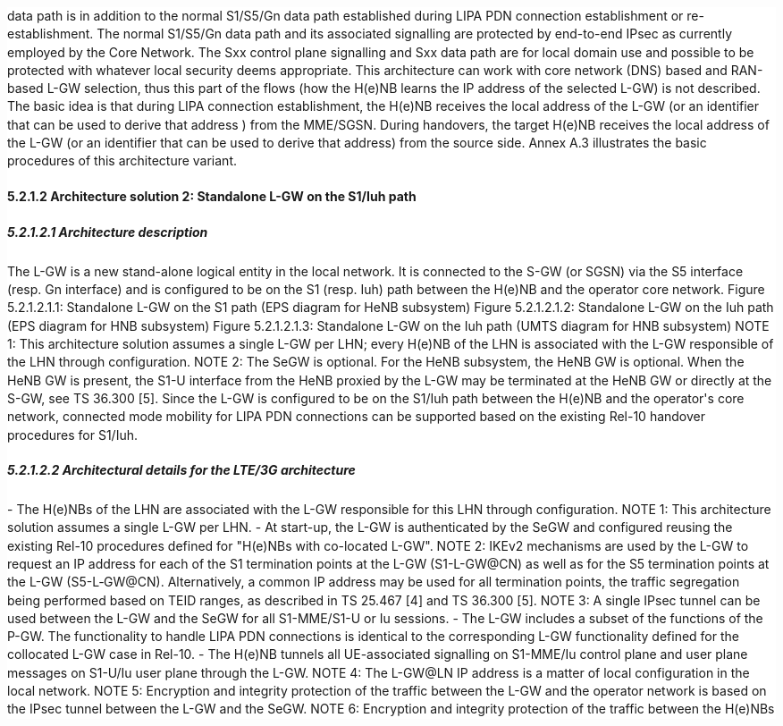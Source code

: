 data path is in addition to the normal S1/S5/Gn data path established during
LIPA PDN connection establishment or re-establishment. The normal S1/S5/Gn
data path and its associated signalling are protected by end-to-end IPsec as
currently employed by the Core Network. The Sxx control plane signalling and
Sxx data path are for local domain use and possible to be protected with
whatever local security deems appropriate.
This architecture can work with core network (DNS) based and RAN-based L-GW
selection, thus this part of the flows (how the H(e)NB learns the IP address
of the selected L-GW) is not described. The basic idea is that during LIPA
connection establishment, the H(e)NB receives the local address of the L-GW
(or an identifier that can be used to derive that address ) from the MME/SGSN.
During handovers, the target H(e)NB receives the local address of the L-GW (or
an identifier that can be used to derive that address) from the source side.
Annex A.3 illustrates the basic procedures of this architecture variant.
#### 5.2.1.2 Architecture solution 2: Standalone L-GW on the S1/Iuh path
##### 5.2.1.2.1 Architecture description
The L-GW is a new stand-alone logical entity in the local network. It is
connected to the S-GW (or SGSN) via the S5 interface (resp. Gn interface) and
is configured to be on the S1 (resp. Iuh) path between the H(e)NB and the
operator core network.
Figure 5.2.1.2.1.1: Standalone L-GW on the S1 path (EPS diagram for HeNB
subsystem)
Figure 5.2.1.2.1.2: Standalone L-GW on the Iuh path (EPS diagram for HNB
subsystem)
Figure 5.2.1.2.1.3: Standalone L-GW on the Iuh path (UMTS diagram for HNB
subsystem)
NOTE 1: This architecture solution assumes a single L-GW per LHN; every H(e)NB
of the LHN is associated with the L-GW responsible of the LHN through
configuration.
NOTE 2: The SeGW is optional. For the HeNB subsystem, the HeNB GW is optional.
When the HeNB GW is present, the S1-U interface from the HeNB proxied by the
L-GW may be terminated at the HeNB GW or directly at the S-GW, see TS 36.300
[5].
Since the L-GW is configured to be on the S1/Iuh path between the H(e)NB and
the operator\'s core network, connected mode mobility for LIPA PDN connections
can be supported based on the existing Rel-10 handover procedures for S1/Iuh.
##### 5.2.1.2.2 Architectural details for the LTE/3G architecture
\- The H(e)NBs of the LHN are associated with the L-GW responsible for this
LHN through configuration.
NOTE 1: This architecture solution assumes a single L-GW per LHN.
\- At start-up, the L-GW is authenticated by the SeGW and configured reusing
the existing Rel-10 procedures defined for \"H(e)NBs with co-located L-GW\".
NOTE 2: IKEv2 mechanisms are used by the L-GW to request an IP address for
each of the S1 termination points at the L-GW (S1-L-GW\@CN) as well as for the
S5 termination points at the L-GW (S5-L‑GW\@CN). Alternatively, a common IP
address may be used for all termination points, the traffic segregation being
performed based on TEID ranges, as described in TS 25.467 [4] and TS 36.300
[5].
NOTE 3: A single IPsec tunnel can be used between the L-GW and the SeGW for
all S1-MME/S1-U or Iu sessions.
\- The L-GW includes a subset of the functions of the P-GW. The functionality
to handle LIPA PDN connections is identical to the corresponding L-GW
functionality defined for the collocated L-GW case in Rel-10.
\- The H(e)NB tunnels all UE-associated signalling on S1-MME/Iu control plane
and user plane messages on S1-U/Iu user plane through the L-GW.
NOTE 4: The L-GW\@LN IP address is a matter of local configuration in the
local network.
NOTE 5: Encryption and integrity protection of the traffic between the L-GW
and the operator network is based on the IPsec tunnel between the L-GW and the
SeGW.
NOTE 6: Encryption and integrity protection of the traffic between the H(e)NBs